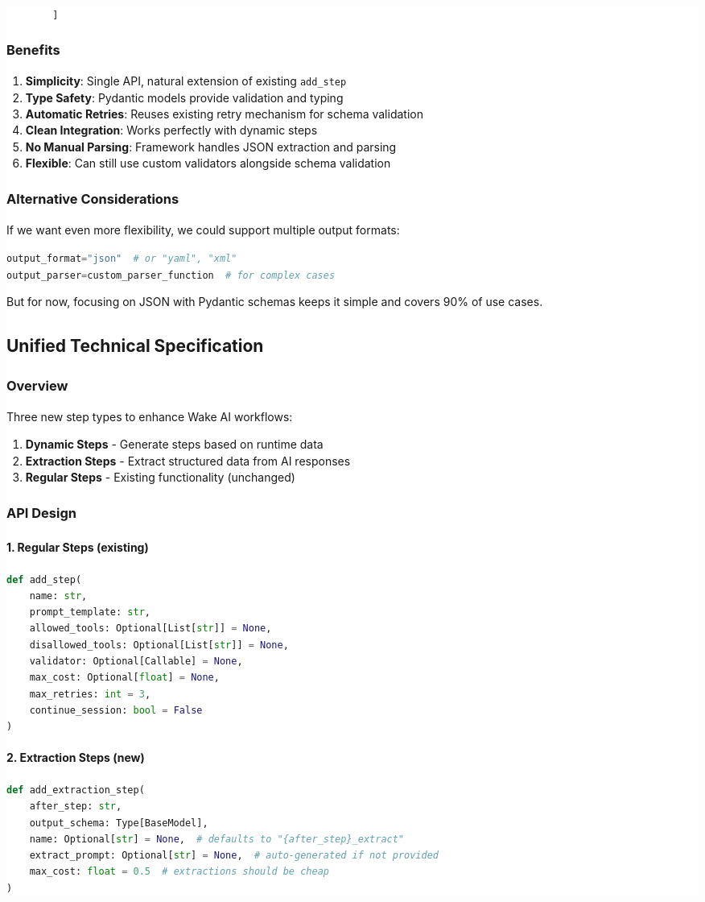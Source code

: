 ```python
        ]
```

### Benefits

1. **Simplicity**: Single API, natural extension of existing `add_step`
2. **Type Safety**: Pydantic models provide validation and typing
3. **Automatic Retries**: Reuses existing retry mechanism for schema validation
4. **Clean Integration**: Works perfectly with dynamic steps
5. **No Manual Parsing**: Framework handles JSON extraction and parsing
6. **Flexible**: Can still use custom validators alongside schema validation

### Alternative Considerations

If we want even more flexibility, we could support multiple output formats:
```python
output_format="json"  # or "yaml", "xml"
output_parser=custom_parser_function  # for complex cases
```

But for now, focusing on JSON with Pydantic schemas keeps it simple and covers 90% of use cases.

## Unified Technical Specification

### Overview
Three new step types to enhance Wake AI workflows:
1. **Dynamic Steps** - Generate steps based on runtime data
2. **Extraction Steps** - Extract structured data from AI responses
3. **Regular Steps** - Existing functionality (unchanged)

### API Design

#### 1. Regular Steps (existing)
```python
def add_step(
    name: str,
    prompt_template: str,
    allowed_tools: Optional[List[str]] = None,
    disallowed_tools: Optional[List[str]] = None,
    validator: Optional[Callable] = None,
    max_cost: Optional[float] = None,
    max_retries: int = 3,
    continue_session: bool = False
)
```

#### 2. Extraction Steps (new)
```python
def add_extraction_step(
    after_step: str,
    output_schema: Type[BaseModel],
    name: Optional[str] = None,  # defaults to "{after_step}_extract"
    extract_prompt: Optional[str] = None,  # auto-generated if not provided
    max_cost: float = 0.5  # extractions should be cheap
)
```
